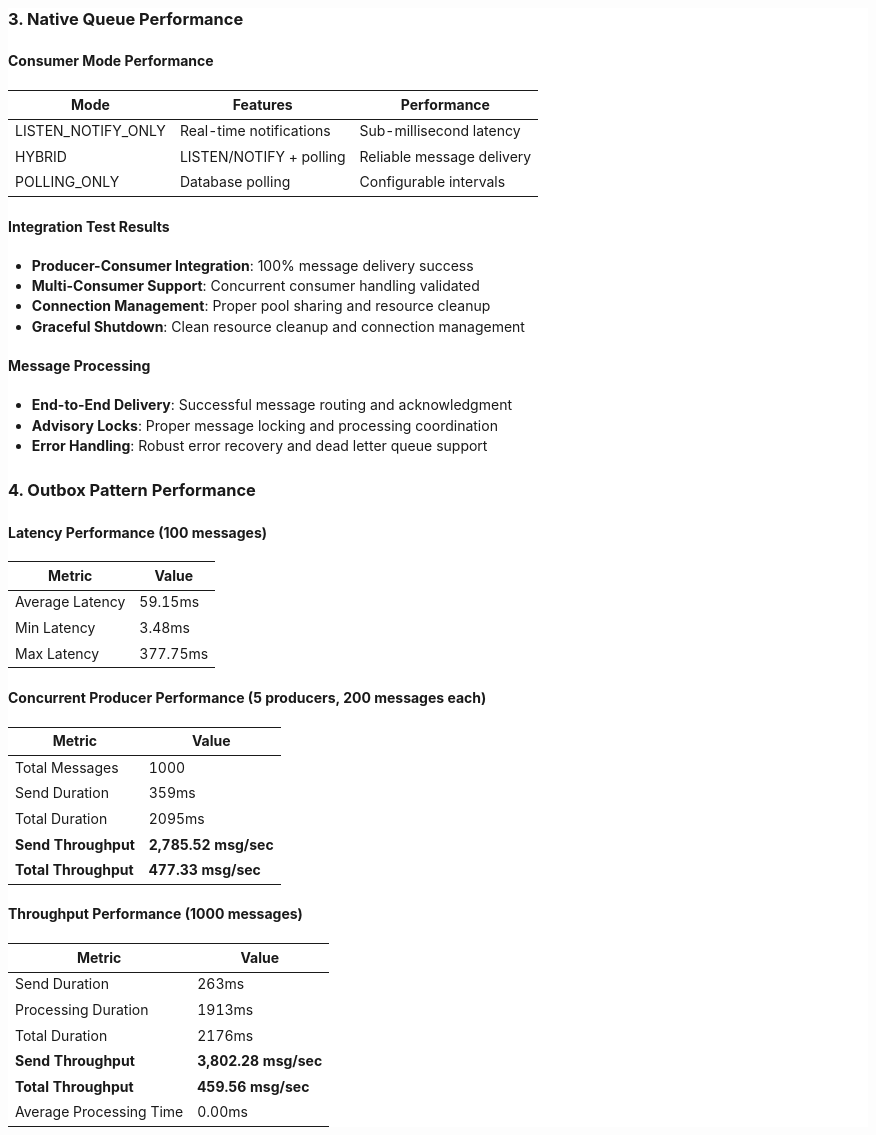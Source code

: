 ### 3. Native Queue Performance

#### Consumer Mode Performance
| Mode | Features | Performance |
|------|----------|-------------|
| LISTEN_NOTIFY_ONLY | Real-time notifications | Sub-millisecond latency |
| HYBRID | LISTEN/NOTIFY + polling | Reliable message delivery |
| POLLING_ONLY | Database polling | Configurable intervals |

#### Integration Test Results
- **Producer-Consumer Integration**: 100% message delivery success
- **Multi-Consumer Support**: Concurrent consumer handling validated
- **Connection Management**: Proper pool sharing and resource cleanup
- **Graceful Shutdown**: Clean resource cleanup and connection management

#### Message Processing
- **End-to-End Delivery**: Successful message routing and acknowledgment
- **Advisory Locks**: Proper message locking and processing coordination
- **Error Handling**: Robust error recovery and dead letter queue support

### 4. Outbox Pattern Performance

#### Latency Performance (100 messages)
| Metric | Value |
|--------|-------|
| Average Latency | 59.15ms |
| Min Latency | 3.48ms |
| Max Latency | 377.75ms |

#### Concurrent Producer Performance (5 producers, 200 messages each)
| Metric | Value |
|--------|-------|
| Total Messages | 1000 |
| Send Duration | 359ms |
| Total Duration | 2095ms |
| **Send Throughput** | **2,785.52 msg/sec** |
| **Total Throughput** | **477.33 msg/sec** |

#### Throughput Performance (1000 messages)
| Metric | Value |
|--------|-------|
| Send Duration | 263ms |
| Processing Duration | 1913ms |
| Total Duration | 2176ms |
| **Send Throughput** | **3,802.28 msg/sec** |
| **Total Throughput** | **459.56 msg/sec** |
| Average Processing Time | 0.00ms |
